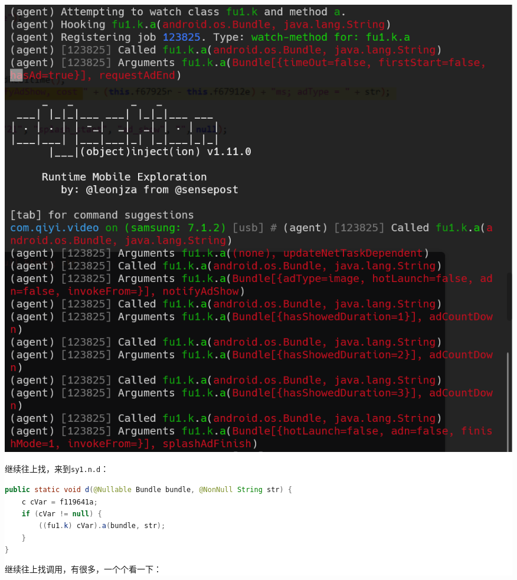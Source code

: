![](某奇艺APP逆向/image-20240613152559146.png)

继续往上找，来到`sy1.n.d`：

```java
public static void d(@Nullable Bundle bundle, @NonNull String str) {
    c cVar = f119641a;
    if (cVar != null) {
        ((fu1.k) cVar).a(bundle, str);
    }
}
```

继续往上找调用，有很多，一个个看一下：
